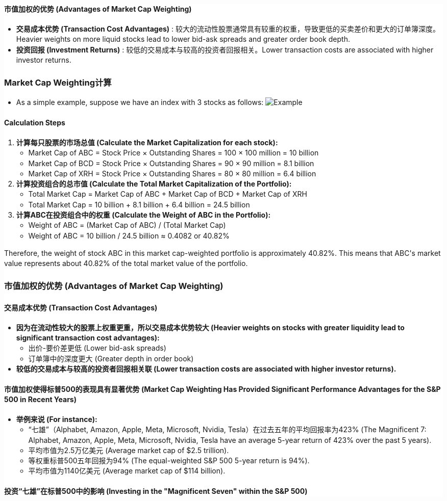#### 市值加权的优势 (Advantages of Market Cap Weighting)

* **交易成本优势 (Transaction Cost Advantages)** : 较大的流动性股票通常具有较重的权重，导致更低的买卖差价和更大的订单簿深度。Heavier weights on more liquid stocks lead to lower bid-ask spreads and greater order book depth.
* **投资回报 (Investment Returns)** : 较低的交易成本与较高的投资者回报相关。Lower transaction costs are associated with higher investor returns.

### Market Cap Weighting计算

* As a simple example, suppose we have an index with 3 stocks as follows:
  ![Example](market1.png)

#### Calculation Steps

1. **计算每只股票的市场总值 (Calculate the Market Capitalization for each stock):**
   * Market Cap of ABC = Stock Price × Outstanding Shares = 100 × 100 million = 10 billion
   * Market Cap of BCD = Stock Price × Outstanding Shares = 90 × 90 million = 8.1 billion
   * Market Cap of XRH = Stock Price × Outstanding Shares = 80 × 80 million = 6.4 billion
2. **计算投资组合的总市值 (Calculate the Total Market Capitalization of the Portfolio):**
   * Total Market Cap = Market Cap of ABC + Market Cap of BCD + Market Cap of XRH
   * Total Market Cap = 10 billion + 8.1 billion + 6.4 billion = 24.5 billion
3. **计算ABC在投资组合中的权重 (Calculate the Weight of ABC in the Portfolio):**
   * Weight of ABC = (Market Cap of ABC) / (Total Market Cap)
   * Weight of ABC = 10 billion / 24.5 billion ≈ 0.4082 or 40.82%

Therefore, the weight of stock ABC in this market cap-weighted portfolio is approximately 40.82%. This means that ABC's market value represents about
40.82% of the total market value of the portfolio.

### 市值加权的优势 (Advantages of Market Cap Weighting)

#### 交易成本优势 (Transaction Cost Advantages)

* **因为在流动性较大的股票上权重更重，所以交易成本优势较大 (Heavier weights on stocks with greater liquidity lead to significant transaction cost advantages):**
  * 出价-要价差更低 (Lower bid-ask spreads)
  * 订单簿中的深度更大 (Greater depth in order book)
* **较低的交易成本与较高的投资者回报相关联 (Lower transaction costs are associated with higher investor returns).**

#### 市值加权使得标普500的表现具有显著优势 (Market Cap Weighting Has Provided Significant Performance Advantages for the S&P 500 in Recent Years)

* **举例来说 (For instance):**
  * “七雄”（Alphabet, Amazon, Apple, Meta, Microsoft, Nvidia, Tesla）在过去五年的平均回报率为423% (The Magnificent 7: Alphabet, Amazon, Apple, Meta, Microsoft, Nvidia, Tesla have an average 5-year return of 423% over the past 5 years).
  * 平均市值为2.5万亿美元 (Average market cap of $2.5 trillion).
  * 等权重标普500五年回报为94% (The equal-weighted S&P 500 5-year return is 94%).
  * 平均市值为1140亿美元 (Average market cap of $114 billion).

#### 投资“七雄”在标普500中的影响 (Investing in the "Magnificent Seven" within the S&P 500)
